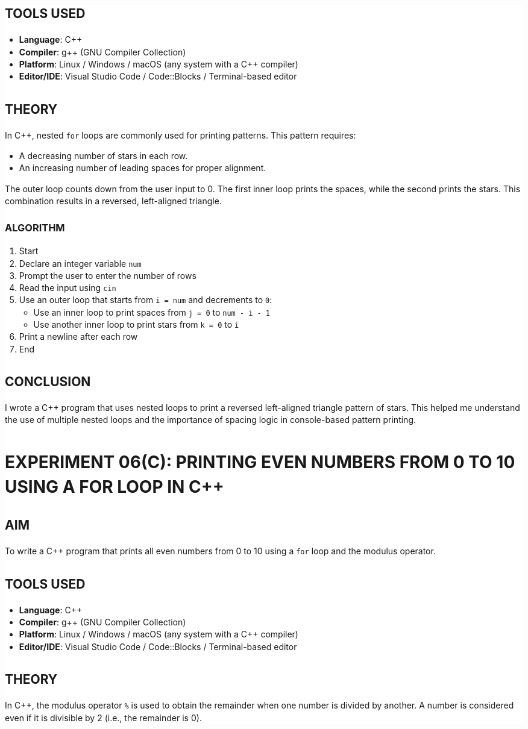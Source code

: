 ## TOOLS USED
- **Language**: C++  
- **Compiler**: g++ (GNU Compiler Collection)  
- **Platform**: Linux / Windows / macOS (any system with a C++ compiler)  
- **Editor/IDE**: Visual Studio Code / Code::Blocks / Terminal-based editor  

## THEORY
In C++, nested `for` loops are commonly used for printing patterns. This pattern requires:
- A decreasing number of stars in each row.
- An increasing number of leading spaces for proper alignment.

The outer loop counts down from the user input to 0. The first inner loop prints the spaces, while the second prints the stars. This combination results in a reversed, left-aligned triangle.

### ALGORITHM
1. Start  
2. Declare an integer variable `num`  
3. Prompt the user to enter the number of rows  
4. Read the input using `cin`  
5. Use an outer loop that starts from `i = num` and decrements to `0`:
   - Use an inner loop to print spaces from `j = 0` to `num - i - 1`
   - Use another inner loop to print stars from `k = 0` to `i`
6. Print a newline after each row  
7. End

## CONCLUSION
I wrote a C++ program that uses nested loops to print a reversed left-aligned triangle pattern of stars. This helped me understand the use of multiple nested loops and the importance of spacing logic in console-based pattern printing.

# EXPERIMENT 06(C): PRINTING EVEN NUMBERS FROM 0 TO 10 USING A FOR LOOP IN C++

## AIM
To write a C++ program that prints all even numbers from 0 to 10 using a `for` loop and the modulus operator.

## TOOLS USED
- **Language**: C++  
- **Compiler**: g++ (GNU Compiler Collection)  
- **Platform**: Linux / Windows / macOS (any system with a C++ compiler)  
- **Editor/IDE**: Visual Studio Code / Code::Blocks / Terminal-based editor  

## THEORY
In C++, the modulus operator `%` is used to obtain the remainder when one number is divided by another. A number is considered even if it is divisible by 2 (i.e., the remainder is 0).
